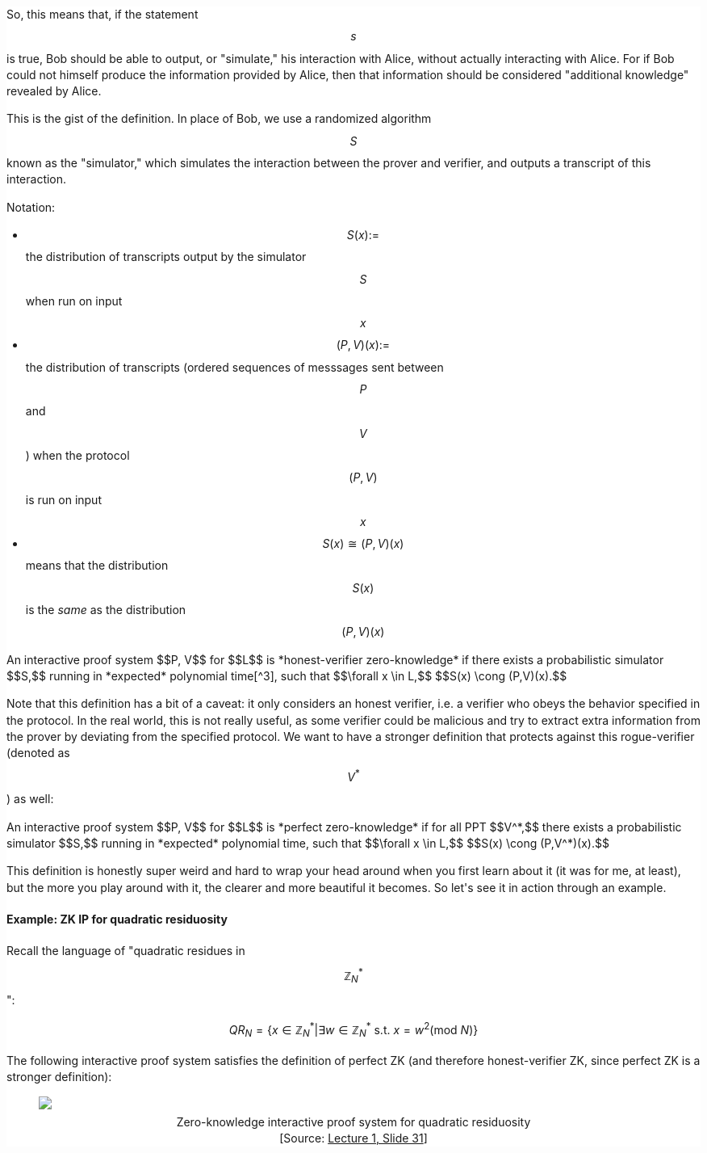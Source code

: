 So, this means that, if the statement $$s$$ is true, Bob should be able to output, or "simulate," his interaction with Alice, without actually interacting with Alice. For if Bob could not himself produce the information provided by Alice, then that information should be considered "additional knowledge" revealed by Alice.

This is the gist of the definition. In place of Bob, we use a randomized algorithm $$S$$ known as the "simulator," which simulates the interaction between the prover and verifier, and outputs a transcript of this interaction. 

Notation: 
- $$S(x) :=$$ the distribution of transcripts output by the simulator $$S$$ when run on input $$x$$
- $$(P,V)(x) :=$$ the distribution of transcripts (ordered sequences of messsages sent between $$P$$ and $$V$$) when the protocol $$(P,V)$$ is run on input $$x$$
- $$S(x) \cong (P,V)(x)$$ means that the distribution $$S(x)$$ is the *same* as the distribution $$(P,V)(x)$$

<div class="definition" markdown="1" text="honest-verifier zero-knowledge">
An interactive proof system $$P, V$$ for $$L$$ is *honest-verifier zero-knowledge* if there exists a probabilistic simulator $$S,$$ running in *expected* polynomial time[^3], such that $$\forall x \in L,$$ $$S(x) \cong (P,V)(x).$$
</div>

Note that this definition has a bit of a caveat: it only considers an honest verifier, i.e. a verifier who obeys the behavior specified in the protocol. In the real world, this is not really useful, as some verifier could be malicious and try to extract extra information from the prover by deviating from the specified protocol. We want to have a stronger definition that protects against this rogue-verifier (denoted as $$V^*$$) as well:

<div class="definition" markdown="1" text="perfect zero-knowledge">
An interactive proof system $$P, V$$ for $$L$$ is *perfect zero-knowledge* if for all PPT $$V^*,$$ there exists a probabilistic simulator $$S,$$ running in *expected* polynomial time, such that $$\forall x \in L,$$ $$S(x) \cong (P,V^*)(x).$$
</div>

This definition is honestly super weird and hard to wrap your head around when you first learn about it (it was for me, at least), but the more you play around with it, the clearer and more beautiful it becomes. So let's see it in action through an example. 

#### Example: ZK IP for quadratic residuosity
Recall the language of "quadratic residues in $$\mathbb{Z}_N^*$$":

$$QR_N = \{ x \in \mathbb{Z}_N^* \lvert \exists w \in \mathbb{Z}_N^* \text{ s.t. } x = w^2 (\text{mod } N)\}$$

The following interactive proof system satisfies the definition of perfect ZK (and therefore honest-verifier ZK, since perfect ZK is a stronger definition):

<figure>
  <img src="../../../images/zk1/zkip_qr.png" class="center">
  <figcaption align = "center">Zero-knowledge interactive proof system for quadratic residuosity</figcaption>
  <figcaption align = "center">[Source: <a href="https://cyber.biu.ac.il/wp-content/uploads/2018/08/WS-19-1-ZK-intro.pdf#page=31">Lecture 1, Slide 31</a>]</figcaption>
</figure>


[^1]: Plugging in some concrete numbers: if there are $$k=20$$ rounds, then this probability is reduced to less than one-in-a-million: $$2^{-20} = \frac{1}{1048576}.$$ Bob can of course specify the successful-cheating probability $$p$$ to be arbitrarily small, and then repeat the game $$k = -\log{p}$$ rounds to achieve such confidence.
[^2]: This is slightly imprecise. The complement of $$QR_N$$ contains not only $$\{ x \in \mathbb{Z}_N^* \lvert \nexists w \in \mathbb{Z}_N^* \text{ s.t. } x = w^2 (\text{mod } N)\},$$ but also $$\{ x \notin \mathbb{Z}_N^*\}.$$ Let's just assume we're only considering input $$x$$ values from $$\mathbb{Z}_N^*.$$
[^3]: We allow $$S$$ to run in *expected* polynomial time, rather than *strict* polynomial time. This is how the original [GMR '85](https://people.csail.mit.edu/silvio/Selected%20Scientific%20Papers/Proof%20Systems/The_Knowledge_Complexity_Of_Interactive_Proof_Systems.pdf) paper defines it (see the last paragraph on page 10). We will revisit this part of the definition at a later stage, and see whether it's possible to require the simulator to run in *strict* polynomial time. 
[^4]: One needs to argue that $$b_i$$ is independent of $$y_i$$ *and* $$t_{i-1}.$$ We already showed how to argue that $$b_i$$ is independent of $$y_i.$$ $$b_i$$ is independent of $$t_{i-1}$$ since it is drawn fresh at each new round (i.e. knowing the transcripts of previous rounds cannot help $$V^*$$ predict $$b_i$$).